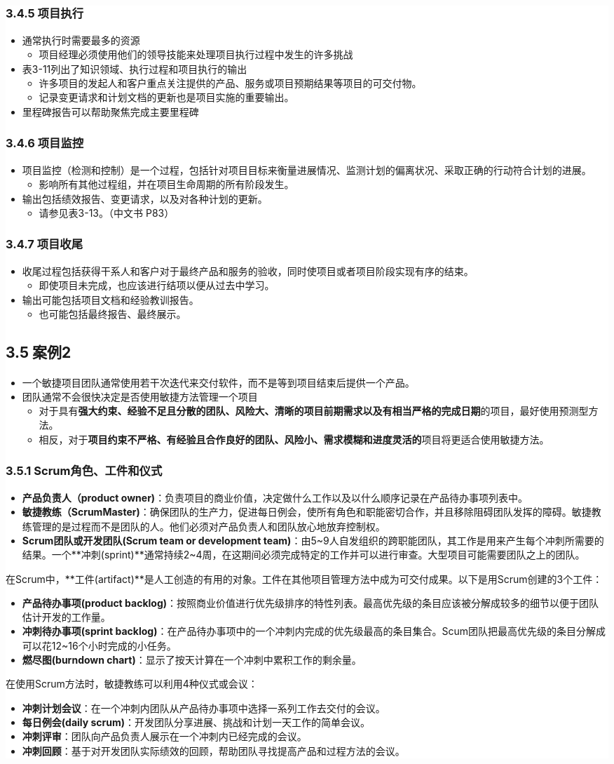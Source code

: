 ### 3.4.5 项目执行

- 通常执行时需要最多的资源
  - 项目经理必须使用他们的领导技能来处理项目执行过程中发生的许多挑战
- 表3-11列出了知识领域、执行过程和项目执行的输出
  - 许多项目的发起人和客户重点关注提供的产品、服务或项目预期结果等项目的可交付物。
  - 记录变更请求和计划文档的更新也是项目实施的重要输出。
- 里程碑报告可以帮助聚焦完成主要里程碑

### 3.4.6 项目监控

- 项目监控（检测和控制）是一个过程，包括针对项目目标来衡量进展情况、监测计划的偏离状况、采取正确的行动符合计划的进展。
  - 影响所有其他过程组，并在项目生命周期的所有阶段发生。
- 输出包括绩效报告、变更请求，以及对各种计划的更新。
  - 请参见表3-13。（中文书 P83）

### 3.4.7 项目收尾

- 收尾过程包括获得干系人和客户对于最终产品和服务的验收，同时使项目或者项目阶段实现有序的结束。
  - 即使项目未完成，也应该进行结项以便从过去中学习。
- 输出可能包括项目文档和经验教训报告。
  - 也可能包括最终报告、最终展示。

## 3.5 案例2

- 一个敏捷项目团队通常使用若干次迭代来交付软件，而不是等到项目结束后提供一个产品。
- 团队通常不会很快决定是否使用敏捷方法管理一个项目
  - 对于具有**强大约束、经验不足且分散的团队、风险大、清晰的项目前期需求以及有相当严格的完成日期**的项目，最好使用预测型方法。
  - 相反，对于**项目约束不严格、有经验且合作良好的团队、风险小、需求模糊和进度灵活的**项目将更适合使用敏捷方法。

### 3.5.1 Scrum角色、工件和仪式

- **产品负责人（product owner)**：负责项目的商业价值，决定做什么工作以及以什么顺序记录在产品待办事项列表中。
- **敏捷教练（ScrumMaster)**：确保团队的生产力，促进每日例会，使所有角色和职能密切合作，并且移除阻碍团队发挥的障碍。敏捷教练管理的是过程而不是团队的人。他们必须对产品负责人和团队放心地放弃控制权。
- **Scrum团队或开发团队(Scrum team or development team)**：由5\~9人自发组织的跨职能团队，其工作是用来产生每个冲刺所需要的结果。一个**冲刺(sprint)**通常持续2~4周，在这期间必须完成特定的工作并可以进行审查。大型项目可能需要团队之上的团队。

在Scrum中，**工件(artifact)**是人工创造的有用的对象。工件在其他项目管理方法中成为可交付成果。以下是用Scrum创建的3个工件：

- **产品待办事项(product backlog)**：按照商业价值进行优先级排序的特性列表。最高优先级的条目应该被分解成较多的细节以便于团队估计开发的工作量。
- **冲刺待办事项(sprint backlog)**：在产品待办事项中的一个冲刺内完成的优先级最高的条目集合。Scum团队把最高优先级的条目分解成可以花12~16个小时完成的小任务。
- **燃尽图(burndown chart)**：显示了按天计算在一个冲刺中累积工作的剩余量。

在使用Scrum方法时，敏捷教练可以利用4种仪式或会议：
- **冲刺计划会议**：在一个冲刺内团队从产品待办事项中选择一系列工作去交付的会议。
- **每日例会(daily scrum)**：开发团队分享进展、挑战和计划一天工作的简单会议。
- **冲刺评审**：团队向产品负责人展示在一个冲刺内已经完成的会议。
- **冲刺回顾**：基于对开发团队实际绩效的回顾，帮助团队寻找提高产品和过程方法的会议。
